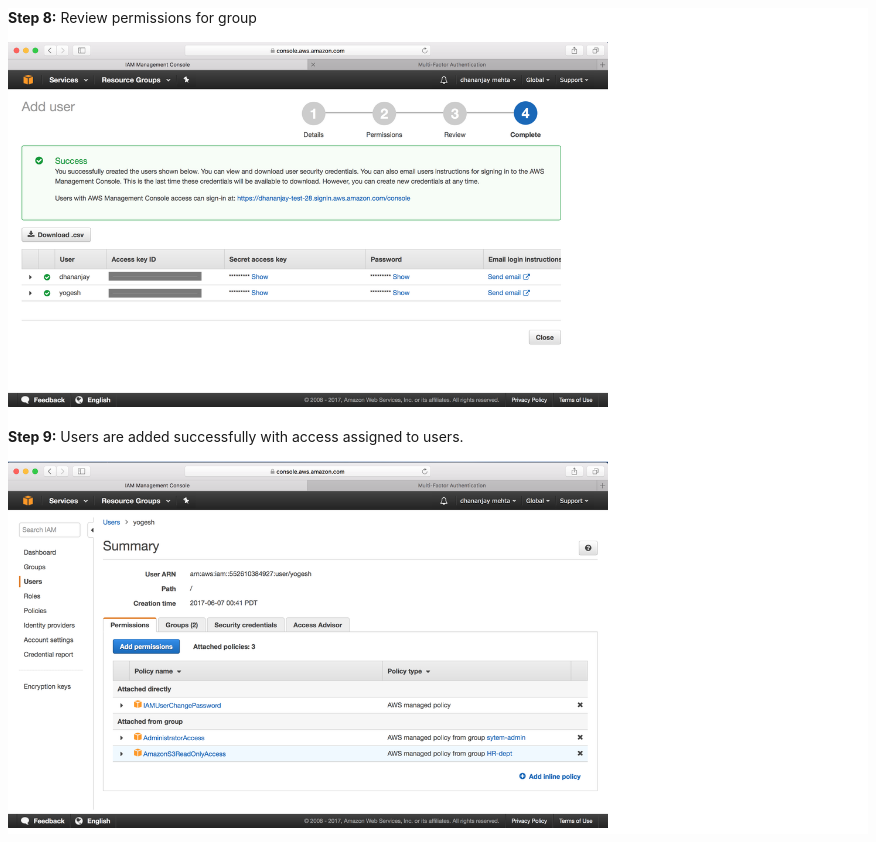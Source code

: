**Step 8:** Review permissions for group

<img src="../Images/IAM/IAM9.png" width="600">

**Step 9:** Users are added successfully with access assigned to users.

<img src="../Images/IAM/IAM10.png" width="600">
